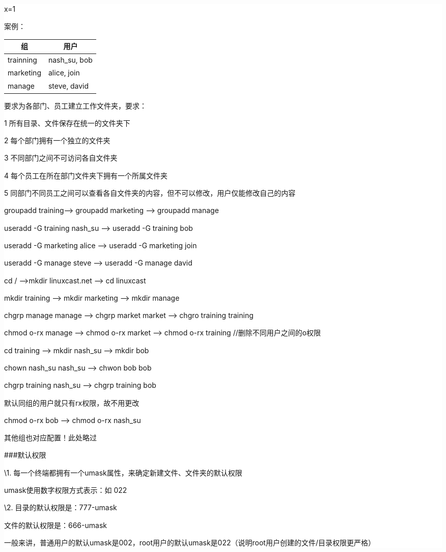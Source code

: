 x=1

案例：

| 组        | 用户           |
| --------- | -------------- |
| trainning | nash_su,   bob |
| marketing | alice,   join  |
| manage    | steve,  david  |

要求为各部门、员工建立工作文件夹，要求：

1 所有目录、文件保存在统一的文件夹下

2 每个部门拥有一个独立的文件夹

3 不同部门之间不可访问各自文件夹

4 每个员工在所在部门文件夹下拥有一个所属文件夹

5  同部门不同员工之间可以查看各自文件夹的内容，但不可以修改，用户仅能修改自己的内容

groupadd	training-->  groupadd marketing  --> groupadd manage

useradd -G training nash_su --> useradd -G training bob

useradd -G marketing alice -->  useradd -G marketing join

useradd -G manage steve -->  useradd -G manage david

cd /  -->mkdir linuxcast.net -->  cd linuxcast

mkdir training --> mkdir marketing --> mkdir manage

 

chgrp manage manage --> chgrp market	market  --> chgro  training training 

chmod  o-rx manage -->  chmod o-rx  market  -->  chmod o-rx  training //删除不同用户之间的o权限

cd training -->  mkdir nash_su   --> mkdir bob 

chown nash_su  nash_su  --> chwon bob  bob

chgrp training  nash_su --> chgrp training bob 

默认同组的用户就只有rx权限，故不用更改

chmod o-rx bob  -->  chmod o-rx nash_su 

其他组也对应配置！此处略过

###默认权限

\1. 每一个终端都拥有一个umask属性，来确定新建文件、文件夹的默认权限

umask使用数字权限方式表示：如 022

\2. 目录的默认权限是：777-umask

文件的默认权限是：666-umask

一般来讲，普通用户的默认umask是002，root用户的默认umask是022（说明root用户创建的文件/目录权限更严格）
